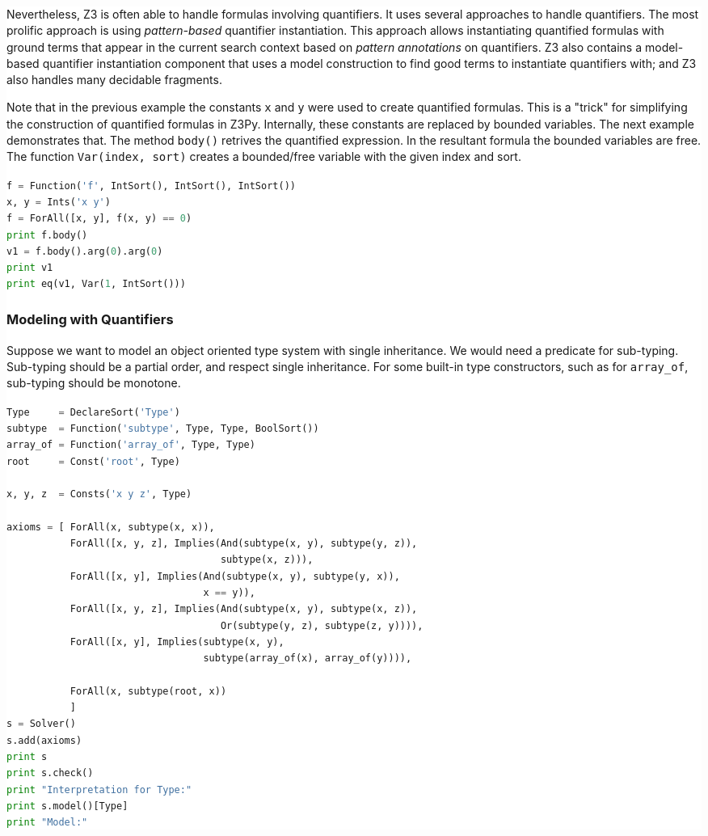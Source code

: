 
Nevertheless, Z3 is often able to handle formulas involving
quantifiers. It uses several approaches to handle quantifiers.
The most prolific approach is using _pattern-based_ quantifier
instantiation. This approach allows instantiating quantified formulas
with ground terms that appear in the current search context based
on _pattern annotations_ on quantifiers. 
Z3 also contains a model-based quantifier instantiation 
component that uses a model construction to find good terms to instantiate
quantifiers with; and Z3 also handles many decidable fragments.


Note that in the previous example the constants <tt>x</tt> 
and <tt>y</tt> were used to create quantified formulas.
This is a "trick" for simplifying the construction of quantified
formulas in Z3Py. Internally, these constants are replaced by
bounded variables. The next example demonstrates that. The method
<tt>body()</tt> retrives the quantified expression.
In the resultant formula the bounded variables are free.
The function <tt>Var(index, sort)</tt> creates a bounded/free variable
with the given index and sort.
 
```python
f = Function('f', IntSort(), IntSort(), IntSort())
x, y = Ints('x y')
f = ForAll([x, y], f(x, y) == 0)
print f.body()
v1 = f.body().arg(0).arg(0)
print v1
print eq(v1, Var(1, IntSort()))
```

### Modeling with Quantifiers


Suppose we want to model an object oriented type system with single inheritance. 
We would need a predicate for sub-typing. Sub-typing should be a partial order, 
and respect single inheritance. For some built-in type constructors, 
such as for <tt>array_of</tt>, sub-typing should be monotone.

```python
Type     = DeclareSort('Type')
subtype  = Function('subtype', Type, Type, BoolSort())
array_of = Function('array_of', Type, Type)
root     = Const('root', Type)

x, y, z  = Consts('x y z', Type)

axioms = [ ForAll(x, subtype(x, x)),
           ForAll([x, y, z], Implies(And(subtype(x, y), subtype(y, z)),
                                     subtype(x, z))),
           ForAll([x, y], Implies(And(subtype(x, y), subtype(y, x)),
                                  x == y)),
           ForAll([x, y, z], Implies(And(subtype(x, y), subtype(x, z)),
                                     Or(subtype(y, z), subtype(z, y)))),
           ForAll([x, y], Implies(subtype(x, y),
                                  subtype(array_of(x), array_of(y)))),
           
           ForAll(x, subtype(root, x))
           ]
s = Solver()
s.add(axioms)
print s
print s.check()
print "Interpretation for Type:"
print s.model()[Type]
print "Model:"
```